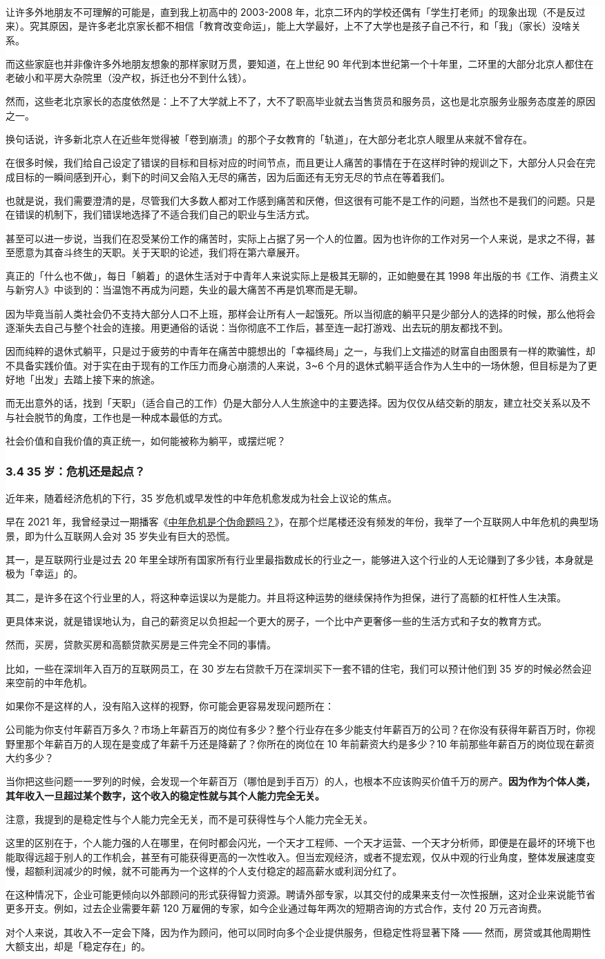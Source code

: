 让许多外地朋友不可理解的可能是，直到我上初高中的 2003-2008 年，北京二环内的学校还偶有「学生打老师」的现象出现（不是反过来）。究其原因，是许多老北京家长都不相信「教育改变命运」，能上大学最好，上不了大学也是孩子自己不行，和「我」（家长）没啥关系。

而这些家庭也并非像许多外地朋友想象的那样家财万贯，要知道，在上世纪 90 年代到本世纪第一个十年里，二环里的大部分北京人都住在老破小和平房大杂院里（没产权，拆迁也分不到什么钱）。

然而，这些老北京家长的态度依然是：上不了大学就上不了，大不了职高毕业就去当售货员和服务员，这也是北京服务业服务态度差的原因之一。

换句话说，许多新北京人在近些年觉得被「卷到崩溃」的那个子女教育的「轨道」，在大部分老北京人眼里从来就不曾存在。

在很多时候，我们给自己设定了错误的目标和目标对应的时间节点，而且更让人痛苦的事情在于在这样时钟的规训之下，大部分人只会在完成目标的一瞬间感到开心，剩下的时间又会陷入无尽的痛苦，因为后面还有无穷无尽的节点在等着我们。

也就是说，我们需要澄清的是，尽管我们大多数人都对工作感到痛苦和厌倦，但这很有可能不是工作的问题，当然也不是我们的问题。只是在错误的机制下，我们错误地选择了不适合我们自己的职业与生活方式。

甚至可以进一步说，当我们在忍受某份工作的痛苦时，实际上占据了另一个人的位置。因为也许你的工作对另一个人来说，是求之不得，甚至愿意为其奋斗终生的天职。关于天职的论述，我们将在第六章展开。

真正的「什么也不做」，每日「躺着」的退休生活对于中青年人来说实际上是极其无聊的，正如鲍曼在其 1998 年出版的书《工作、消费主义与新穷人》中谈到的：当温饱不再成为问题，失业的最大痛苦不再是饥寒而是无聊。

因为毕竟当前人类社会仍不支持大部分人口不上班，那样会让所有人一起饿死。所以当彻底的躺平只是少部分人的选择的时候，那么他将会逐渐失去自己与整个社会的连接。用更通俗的话说：当你彻底不工作后，甚至连一起打游戏、出去玩的朋友都找不到。

因而纯粹的退休式躺平，只是过于疲劳的中青年在痛苦中臆想出的「幸福终局」之一，与我们上文描述的财富自由图景有一样的欺骗性，却不具备实践价值。对于实在由于现有的工作压力而身心崩溃的人来说，3~6 个月的退休式躺平适合作为人生中的一场休憩，但目标是为了更好地「出发」去踏上接下来的旅途。

而无出意外的话，找到「天职」（适合自己的工作）仍是大部分人人生旅途中的主要选择。因为仅仅从结交新的朋友，建立社交关系以及不与社会脱节的角度，工作也是一种成本最低的方式。

社会价值和自我价值的真正统一，如何能被称为躺平，或摆烂呢？

### 3.4 35 岁：危机还是起点？

近年来，随着经济危机的下行，35 岁危机或早发性的中年危机愈发成为社会上议论的焦点。

早在 2021 年，我曾经录过一期播客《[中年危机是个伪命题吗？](https://sspai.com/link?target=https%3A%2F%2Fwww.xiaoyuzhoufm.com%2Fepisode%2F6093c1042cf74c0b1deeb1a7)》，在那个烂尾楼还没有频发的年份，我举了一个互联网人中年危机的典型场景，即为什么互联网人会对 35 岁失业有巨大的恐慌。

其一，是互联网行业是过去 20 年里全球所有国家所有行业里最指数成长的行业之一，能够进入这个行业的人无论赚到了多少钱，本身就是极为「幸运」的。

其二，是许多在这个行业里的人，将这种幸运误以为是能力。并且将这种运势的继续保持作为担保，进行了高额的杠杆性人生决策。

更具体来说，就是错误地认为，自己的薪资足以负担起一个更大的房子，一个比中产更奢侈一些的生活方式和子女的教育方式。

然而，买房，贷款买房和高额贷款买房是三件完全不同的事情。

比如，一些在深圳年入百万的互联网员工，在 30 岁左右贷款千万在深圳买下一套不错的住宅，我们可以预计他们到 35 岁的时候必然会迎来空前的中年危机。

如果你不是这样的人，没有陷入这样的视野，你可能会更容易发现问题所在：

公司能为你支付年薪百万多久？市场上年薪百万的岗位有多少？整个行业存在多少能支付年薪百万的公司？在你没有获得年薪百万时，你视野里那个年薪百万的人现在是变成了年薪千万还是降薪了？你所在的岗位在 10 年前薪资大约是多少？10 年前那些年薪百万的岗位现在薪资大约多少？

当你把这些问题一一罗列的时候，会发现一个年薪百万（哪怕是到手百万）的人，也根本不应该购买价值千万的房产。**因为作为个体人类，其年收入一旦超过某个数字，这个收入的稳定性就与其个人能力完全无关。**

注意，我提到的是稳定性与个人能力完全无关，而不是可获得性与个人能力完全无关。

这里的区别在于，个人能力强的人在哪里，在何时都会闪光，一个天才工程师、一个天才运营、一个天才分析师，即便是在最坏的环境下也能取得远超于别人的工作机会，甚至有可能获得更高的一次性收入。但当宏观经济，或者不提宏观，仅从中观的行业角度，整体发展速度变慢，超额利润减少的时候，就不可能再为一个这样的个人支付稳定的超高薪水或利润分红了。

在这种情况下，企业可能更倾向以外部顾问的形式获得智力资源。聘请外部专家，以其交付的成果来支付一次性报酬，这对企业来说能节省更多开支。例如，过去企业需要年薪 120 万雇佣的专家，如今企业通过每年两次的短期咨询的方式合作，支付 20 万元咨询费。

对个人来说，其收入不一定会下降，因为作为顾问，他可以同时向多个企业提供服务，但稳定性将显著下降 —— 然而，房贷或其他周期性大额支出，却是「稳定存在」的。
